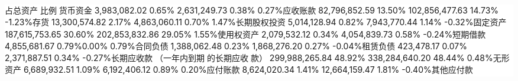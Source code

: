 占总资产
比例
货币资金
3,983,082.02
0.65%
2,631,249.73
0.38%
0.27%应收账款
82,796,852.59
13.50%
102,856,477.63
14.73%
-1.23%存货
13,300,574.82
2.17%
4,863,060.11
0.70%
1.47%长期股权投资
5,014,128.94
0.82%
7,943,770.44
1.14%
-0.32%固定资产
187,615,753.65
30.60%
202,853,832.86
29.05%
1.55%使用权资产
2,079,532.12
0.34%
4,054,839.73
0.58%
-0.24%短期借款
4,855,681.67
0.79%0.00%
0.79%合同负债
1,388,062.48
0.23%
1,868,276.20
0.27%
-0.04%租赁负债
423,478.17
0.07%
2,371,887.51
0.34%
-0.27%长期应收款
（一年内到期
的长期应收
款）
299,988,265.84
48.92%
338,284,640.20
48.44%
0.48%无形资产
6,689,932.51
1.09%
6,192,406.12
0.89%
0.20%应付账款
8,624,020.34
1.41%
12,664,159.47
1.81%
-0.40%其他应付款